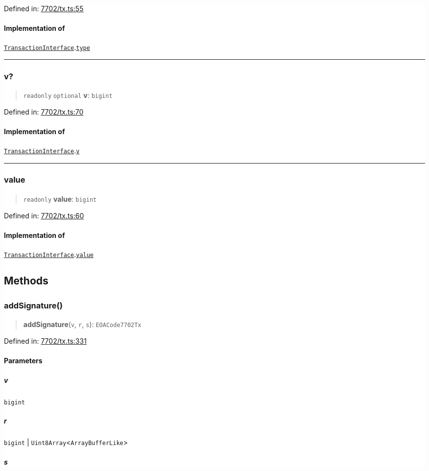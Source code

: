 Defined in: [7702/tx.ts:55](https://github.com/ethereumjs/ethereumjs-monorepo/blob/master/packages/tx/src/7702/tx.ts#L55)

#### Implementation of

[`TransactionInterface`](../interfaces/TransactionInterface.md).[`type`](../interfaces/TransactionInterface.md#type)

***

### v?

> `readonly` `optional` **v**: `bigint`

Defined in: [7702/tx.ts:70](https://github.com/ethereumjs/ethereumjs-monorepo/blob/master/packages/tx/src/7702/tx.ts#L70)

#### Implementation of

[`TransactionInterface`](../interfaces/TransactionInterface.md).[`v`](../interfaces/TransactionInterface.md#v)

***

### value

> `readonly` **value**: `bigint`

Defined in: [7702/tx.ts:60](https://github.com/ethereumjs/ethereumjs-monorepo/blob/master/packages/tx/src/7702/tx.ts#L60)

#### Implementation of

[`TransactionInterface`](../interfaces/TransactionInterface.md).[`value`](../interfaces/TransactionInterface.md#value)

## Methods

### addSignature()

> **addSignature**(`v`, `r`, `s`): `EOACode7702Tx`

Defined in: [7702/tx.ts:331](https://github.com/ethereumjs/ethereumjs-monorepo/blob/master/packages/tx/src/7702/tx.ts#L331)

#### Parameters

##### v

`bigint`

##### r

`bigint` | `Uint8Array`\<`ArrayBufferLike`\>

##### s
